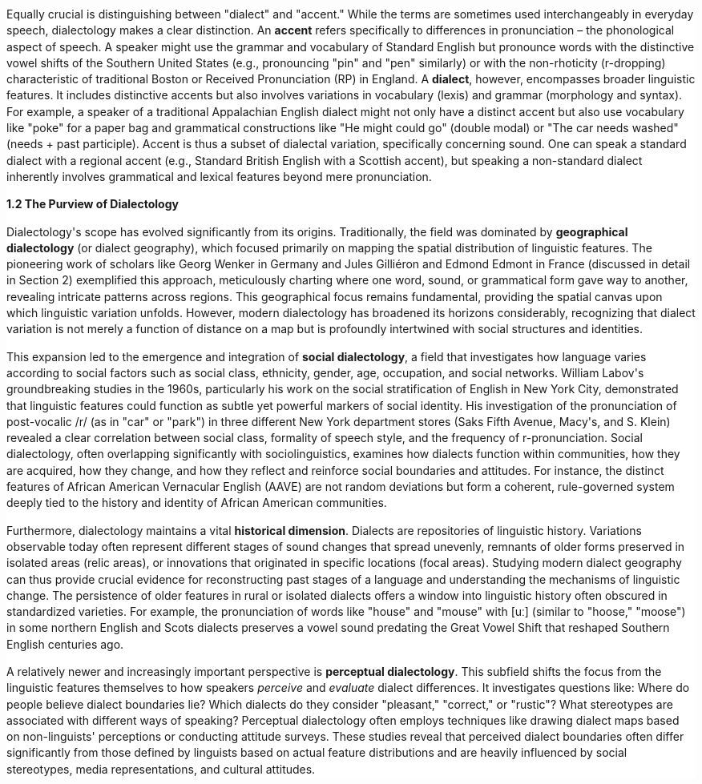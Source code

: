 Equally crucial is distinguishing between "dialect" and "accent." While the terms are sometimes used interchangeably in everyday speech, dialectology makes a clear distinction. An **accent** refers specifically to differences in pronunciation – the phonological aspect of speech. A speaker might use the grammar and vocabulary of Standard English but pronounce words with the distinctive vowel shifts of the Southern United States (e.g., pronouncing "pin" and "pen" similarly) or with the non-rhoticity (r-dropping) characteristic of traditional Boston or Received Pronunciation (RP) in England. A **dialect**, however, encompasses broader linguistic features. It includes distinctive accents but also involves variations in vocabulary (lexis) and grammar (morphology and syntax). For example, a speaker of a traditional Appalachian English dialect might not only have a distinct accent but also use vocabulary like "poke" for a paper bag and grammatical constructions like "He might could go" (double modal) or "The car needs washed" (needs + past participle). Accent is thus a subset of dialectal variation, specifically concerning sound. One can speak a standard dialect with a regional accent (e.g., Standard British English with a Scottish accent), but speaking a non-standard dialect inherently involves grammatical and lexical features beyond mere pronunciation.

**1.2 The Purview of Dialectology**

Dialectology's scope has evolved significantly from its origins. Traditionally, the field was dominated by **geographical dialectology** (or dialect geography), which focused primarily on mapping the spatial distribution of linguistic features. The pioneering work of scholars like Georg Wenker in Germany and Jules Gilliéron and Edmond Edmont in France (discussed in detail in Section 2) exemplified this approach, meticulously charting where one word, sound, or grammatical form gave way to another, revealing intricate patterns across regions. This geographical focus remains fundamental, providing the spatial canvas upon which linguistic variation unfolds. However, modern dialectology has broadened its horizons considerably, recognizing that dialect variation is not merely a function of distance on a map but is profoundly intertwined with social structures and identities.

This expansion led to the emergence and integration of **social dialectology**, a field that investigates how language varies according to social factors such as social class, ethnicity, gender, age, occupation, and social networks. William Labov's groundbreaking studies in the 1960s, particularly his work on the social stratification of English in New York City, demonstrated that linguistic features could function as subtle yet powerful markers of social identity. His investigation of the pronunciation of post-vocalic /r/ (as in "car" or "park") in three different New York department stores (Saks Fifth Avenue, Macy's, and S. Klein) revealed a clear correlation between social class, formality of speech style, and the frequency of r-pronunciation. Social dialectology, often overlapping significantly with sociolinguistics, examines how dialects function within communities, how they are acquired, how they change, and how they reflect and reinforce social boundaries and attitudes. For instance, the distinct features of African American Vernacular English (AAVE) are not random deviations but form a coherent, rule-governed system deeply tied to the history and identity of African American communities.

Furthermore, dialectology maintains a vital **historical dimension**. Dialects are repositories of linguistic history. Variations observable today often represent different stages of sound changes that spread unevenly, remnants of older forms preserved in isolated areas (relic areas), or innovations that originated in specific locations (focal areas). Studying modern dialect geography can thus provide crucial evidence for reconstructing past stages of a language and understanding the mechanisms of linguistic change. The persistence of older features in rural or isolated dialects offers a window into linguistic history often obscured in standardized varieties. For example, the pronunciation of words like "house" and "mouse" with [uː] (similar to "hoose," "moose") in some northern English and Scots dialects preserves a vowel sound predating the Great Vowel Shift that reshaped Southern English centuries ago.

A relatively newer and increasingly important perspective is **perceptual dialectology**. This subfield shifts the focus from the linguistic features themselves to how speakers *perceive* and *evaluate* dialect differences. It investigates questions like: Where do people believe dialect boundaries lie? Which dialects do they consider "pleasant," "correct," or "rustic"? What stereotypes are associated with different ways of speaking? Perceptual dialectology often employs techniques like drawing dialect maps based on non-linguists' perceptions or conducting attitude surveys. These studies reveal that perceived dialect boundaries often differ significantly from those defined by linguists based on actual feature distributions and are heavily influenced by social stereotypes, media representations, and cultural attitudes.
